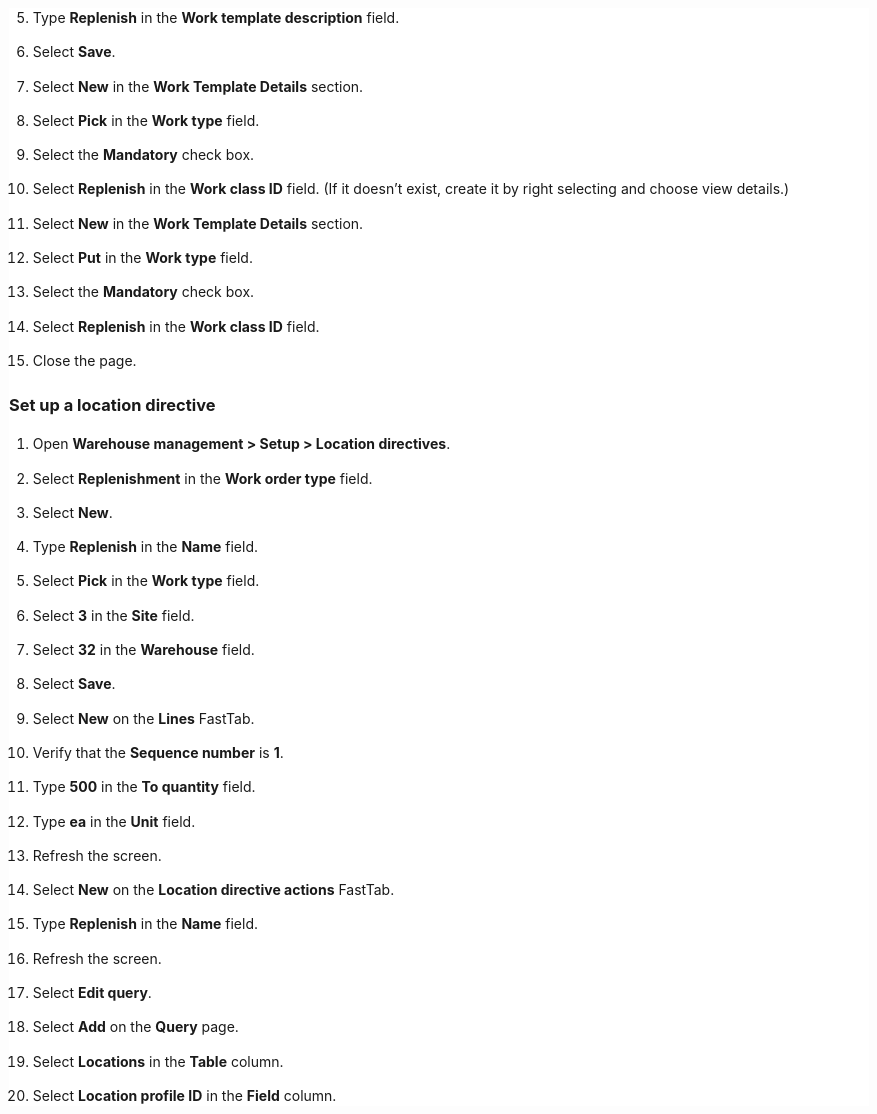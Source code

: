 5. Type **Replenish** in the **Work template description** field.

6. Select **Save**.

7. Select **New** in the **Work Template Details** section.

8. Select **Pick** in the **Work type** field.

9. Select the **Mandatory** check box.

10. Select **Replenish** in the **Work class ID** field. (If it doesn’t exist,
    create it by right selecting and choose view details.)

11. Select **New** in the **Work Template Details** section.

12. Select **Put** in the **Work type** field.

13. Select the **Mandatory** check box.

14. Select **Replenish** in the **Work class ID** field.

15. Close the page.

### Set up a location directive

1. Open **Warehouse management \> Setup \> Location directives**.

2. Select **Replenishment** in the **Work order type** field.

3. Select **New**.

4. Type **Replenish** in the **Name** field.

5. Select **Pick** in the **Work type** field.

6. Select **3** in the **Site** field.

7. Select **32** in the **Warehouse** field.

8. Select **Save**.

9. Select **New** on the **Lines** FastTab.

10. Verify that the **Sequence number** is **1**.

11. Type **500** in the **To quantity** field.

12. Type **ea** in the **Unit** field.

13. Refresh the screen.

14. Select **New** on the **Location directive actions** FastTab.

15. Type **Replenish** in the **Name** field.

16. Refresh the screen.

17. Select **Edit query**.

18. Select **Add** on the **Query** page.

19. Select **Locations** in the **Table** column.

20. Select **Location profile ID** in the **Field** column.
